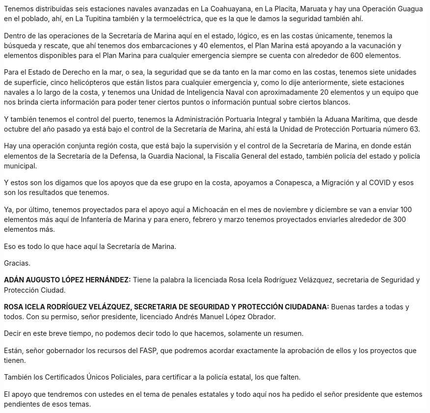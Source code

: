 Tenemos distribuidas seis estaciones navales avanzadas en La Coahuayana, en La
Placita, Maruata y hay una Operación Guagua en el poblado, ahí, en La Tupitina
también y la termoeléctrica, que es la que le damos la seguridad también ahí.

Dentro de las operaciones de la Secretaría de Marina aquí en el estado,
lógico, es en las costas únicamente, tenemos la búsqueda y rescate, que ahí
tenemos dos embarcaciones y 40 elementos, el Plan Marina está apoyando a la
vacunación y elementos disponibles para el Plan Marina para cualquier
emergencia siempre se cuenta con alrededor de 600 elementos.

Para el Estado de Derecho en la mar, o sea, la seguridad que se da tanto en la
mar como en las costas, tenemos siete unidades de superficie, cinco
helicópteros que están listos para cualquier emergencia y, como lo dije
anteriormente, siete estaciones navales a lo largo de la costa, y tenemos una
Unidad de Inteligencia Naval con aproximadamente 20 elementos y un equipo que
nos brinda cierta información para poder tener ciertos puntos o información
puntual sobre ciertos blancos.

Y también tenemos el control del puerto, tenemos la Administración Portuaria
Integral y también la Aduana Marítima, que desde octubre del año pasado ya
está bajo el control de la Secretaría de Marina, ahí está la Unidad de
Protección Portuaria número 63.

Hay una operación conjunta región costa, que está bajo la supervisión y el
control de la Secretaría de Marina, en donde están elementos de la Secretaría
de la Defensa, la Guardia Nacional, la Fiscalía General del estado, también
policía del estado y policía municipal.

Y estos son los digamos que los apoyos que da ese grupo en la costa, apoyamos
a Conapesca, a Migración y al COVID y esos son los resultados que tenemos.

Ya, por último, tenemos proyectados para el apoyo aquí a Michoacán en el mes
de noviembre y diciembre se van a enviar 100 elementos más aquí de Infantería
de Marina y para enero, febrero y marzo tenemos proyectados enviarles
alrededor de 300 elementos más.

Eso es todo lo que hace aquí la Secretaría de Marina.

Gracias.

**ADÁN AUGUSTO LÓPEZ HERNÁNDEZ:** Tiene la palabra la licenciada Rosa Icela
Rodríguez Velázquez, secretaria de Seguridad y Protección Ciudad.

**ROSA ICELA RODRÍGUEZ VELÁZQUEZ, SECRETARIA DE SEGURIDAD Y PROTECCIÓN
CIUDADANA:** Buenas tardes a todas y todos. Con su permiso, señor presidente,
licenciado Andrés Manuel López Obrador.

Decir en este breve tiempo, no podemos decir todo lo que hacemos, solamente un
resumen.

Están, señor gobernador los recursos del FASP, que podremos acordar
exactamente la aprobación de ellos y los proyectos que tienen.

También los Certificados Únicos Policiales, para certificar a la policía
estatal, los que falten.

El apoyo que tendremos con ustedes en el tema de penales estatales y todo aquí
nos ha pedido el señor presidente que estemos pendientes de esos temas.
